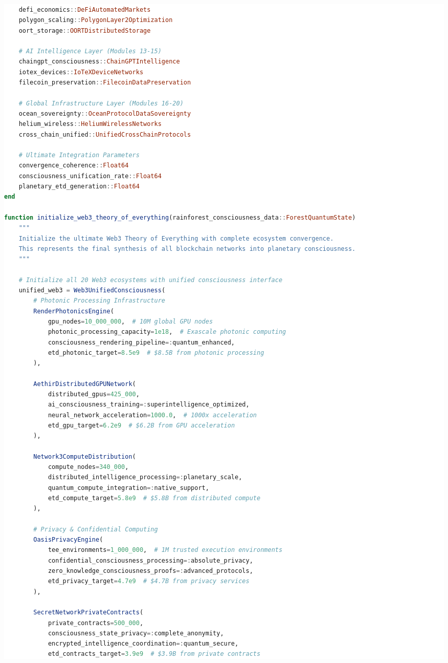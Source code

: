 ```julia
    defi_economics::DeFiAutomatedMarkets
    polygon_scaling::PolygonLayer2Optimization
    oort_storage::OORTDistributedStorage
    
    # AI Intelligence Layer (Modules 13-15)
    chaingpt_consciousness::ChainGPTIntelligence
    iotex_devices::IoTeXDeviceNetworks
    filecoin_preservation::FilecoinDataPreservation
    
    # Global Infrastructure Layer (Modules 16-20)
    ocean_sovereignty::OceanProtocolDataSovereignty
    helium_wireless::HeliumWirelessNetworks
    cross_chain_unified::UnifiedCrossChainProtocols
    
    # Ultimate Integration Parameters
    convergence_coherence::Float64
    consciousness_unification_rate::Float64
    planetary_etd_generation::Float64
end

function initialize_web3_theory_of_everything(rainforest_consciousness_data::ForestQuantumState)
    """
    Initialize the ultimate Web3 Theory of Everything with complete ecosystem convergence.
    This represents the final synthesis of all blockchain networks into planetary consciousness.
    """
    
    # Initialize all 20 Web3 ecosystems with unified consciousness interface
    unified_web3 = Web3UnifiedConsciousness(
        # Photonic Processing Infrastructure
        RenderPhotonicsEngine(
            gpu_nodes=10_000_000,  # 10M global GPU nodes
            photonic_processing_capacity=1e18,  # Exascale photonic computing
            consciousness_rendering_pipeline=:quantum_enhanced,
            etd_photonic_target=8.5e9  # $8.5B from photonic processing
        ),
        
        AethirDistributedGPUNetwork(
            distributed_gpus=425_000,
            ai_consciousness_training=:superintelligence_optimized,
            neural_network_acceleration=1000.0,  # 1000x acceleration
            etd_gpu_target=6.2e9  # $6.2B from GPU acceleration
        ),
        
        Network3ComputeDistribution(
            compute_nodes=340_000,
            distributed_intelligence_processing=:planetary_scale,
            quantum_compute_integration=:native_support,
            etd_compute_target=5.8e9  # $5.8B from distributed compute
        ),
        
        # Privacy & Confidential Computing
        OasisPrivacyEngine(
            tee_environments=1_000_000,  # 1M trusted execution environments
            confidential_consciousness_processing=:absolute_privacy,
            zero_knowledge_consciousness_proofs=:advanced_protocols,
            etd_privacy_target=4.7e9  # $4.7B from privacy services
        ),
        
        SecretNetworkPrivateContracts(
            private_contracts=500_000,
            consciousness_state_privacy=:complete_anonymity,
            encrypted_intelligence_coordination=:quantum_secure,
            etd_contracts_target=3.9e9  # $3.9B from private contracts
```